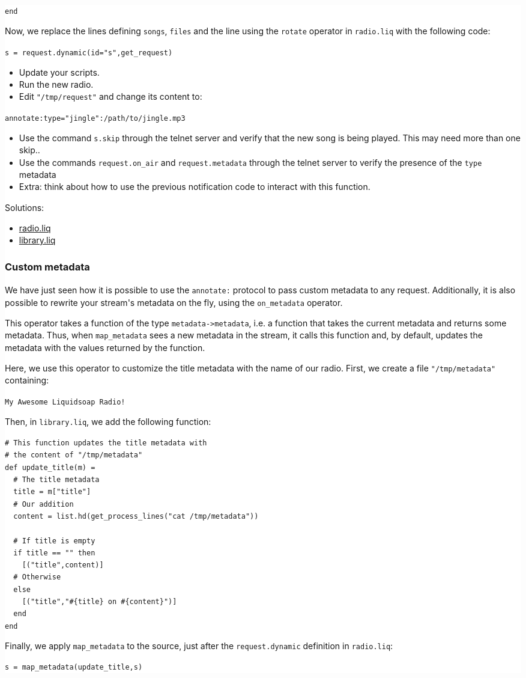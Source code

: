 ```liquidsoap
end
```
Now, we replace the lines defining `songs`, `files` and the line
using the `rotate` operator in `radio.liq` with the following code:
```liquidsoap
s = request.dynamic(id="s",get_request)
```

* Update your scripts.
* Run the new radio.
* Edit `"/tmp/request"` and change its content to:

```liquidsoap
annotate:type="jingle":/path/to/jingle.mp3
```

* Use the command `s.skip` through the telnet server and verify that the new song is being played. This may need more than one skip..
* Use the commands `request.on_air` and `request.metadata` through the telnet server to verify the presence of the `type` metadata
* Extra: think about how to use the previous notification code to interact with this function.

Solutions:

* [radio.liq](radio.liq-request.dynamic)
* [library.liq](library.liq-request.dynamic)

### Custom metadata

We have just seen how it is possible to use the `annotate:` protocol to
pass custom metadata to any request. Additionally, it is also possible to rewrite
your stream's metadata on the fly, using the `on_metadata` operator.

This operator takes a function of the type `metadata->metadata`, i.e. a function
that takes the current metadata and returns some metadata. Thus, when `map_metadata`
sees a new metadata in the stream, it calls this function and, by default, updates
the metadata with the values returned by the function.

Here, we use this operator to customize the title metadata with the name of our radio.
First, we create a file `"/tmp/metadata"` containing:
```
My Awesome Liquidsoap Radio!
```
Then, in `library.liq`, we add the following function:
```liquidsoap
# This function updates the title metadata with
# the content of "/tmp/metadata"
def update_title(m) = 
  # The title metadata
  title = m["title"]
  # Our addition
  content = list.hd(get_process_lines("cat /tmp/metadata"))
  
  # If title is empty
  if title == "" then
    [("title",content)]
  # Otherwise
  else
    [("title","#{title} on #{content}")]
  end
end
```
Finally, we apply `map_metadata` to the source, just after the `request.dynamic`
definition in `radio.liq`:
```liquidsoap
s = map_metadata(update_title,s)
```
